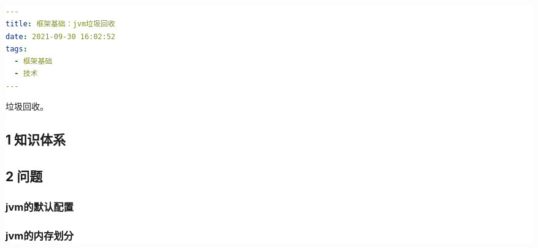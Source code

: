 ```yaml
---
title: 框架基础：jvm垃圾回收
date: 2021-09-30 16:02:52
tags:
  - 框架基础
  - 技术
---
```




垃圾回收。







## 1 知识体系





## 2 问题



### jvm的默认配置



### jvm的内存划分
